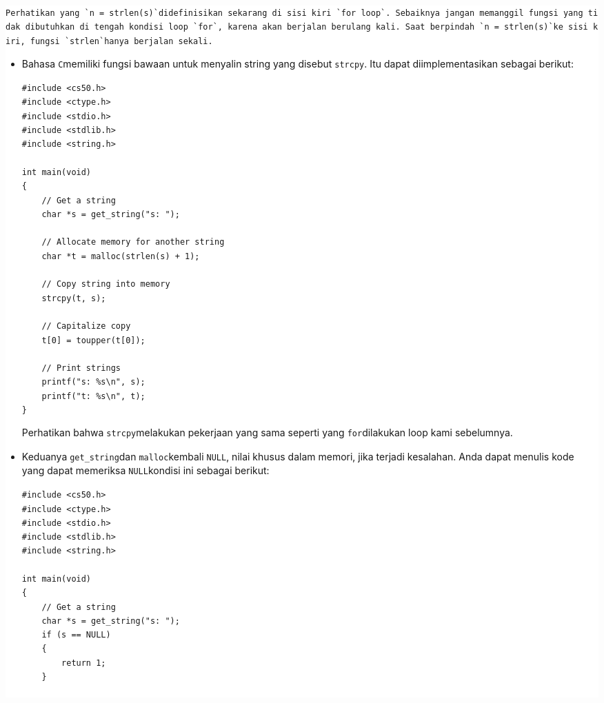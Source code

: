     Perhatikan yang `n = strlen(s)`didefinisikan sekarang di sisi kiri `for loop`. Sebaiknya jangan memanggil fungsi yang tidak dibutuhkan di tengah kondisi loop `for`, karena akan berjalan berulang kali. Saat berpindah `n = strlen(s)`ke sisi kiri, fungsi `strlen`hanya berjalan sekali.
    
-   Bahasa `C`memiliki fungsi bawaan untuk menyalin string yang disebut `strcpy`. Itu dapat diimplementasikan sebagai berikut:
    
    ```
    #include <cs50.h>
    #include <ctype.h>
    #include <stdio.h>
    #include <stdlib.h>
    #include <string.h>
    
    int main(void)
    {
        // Get a string
        char *s = get_string("s: ");
    
        // Allocate memory for another string
        char *t = malloc(strlen(s) + 1);
    
        // Copy string into memory
        strcpy(t, s);
    
        // Capitalize copy
        t[0] = toupper(t[0]);
    
        // Print strings
        printf("s: %s\n", s);
        printf("t: %s\n", t);
    }
    ```
    
    Perhatikan bahwa `strcpy`melakukan pekerjaan yang sama seperti yang `for`dilakukan loop kami sebelumnya.
    
-   Keduanya `get_string`dan `malloc`kembali `NULL`, nilai khusus dalam memori, jika terjadi kesalahan. Anda dapat menulis kode yang dapat memeriksa `NULL`kondisi ini sebagai berikut:
    
    ```
    #include <cs50.h>
    #include <ctype.h>
    #include <stdio.h>
    #include <stdlib.h>
    #include <string.h>
    
    int main(void)
    {
        // Get a string
        char *s = get_string("s: ");
        if (s == NULL)
        {
            return 1;
        }
    